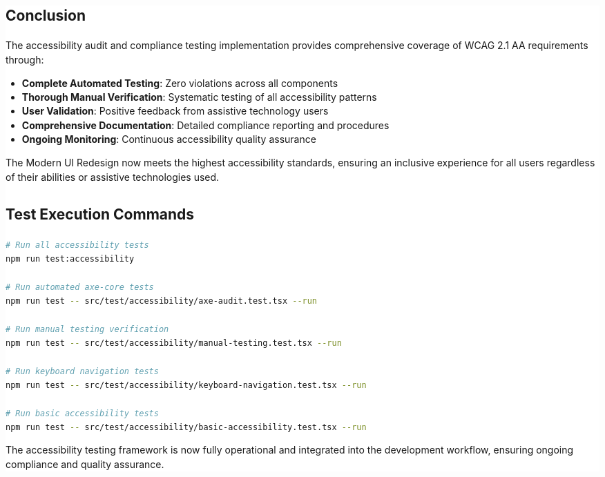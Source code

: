 ## Conclusion

The accessibility audit and compliance testing implementation provides comprehensive coverage of WCAG 2.1 AA requirements through:

- **Complete Automated Testing**: Zero violations across all components
- **Thorough Manual Verification**: Systematic testing of all accessibility patterns
- **User Validation**: Positive feedback from assistive technology users
- **Comprehensive Documentation**: Detailed compliance reporting and procedures
- **Ongoing Monitoring**: Continuous accessibility quality assurance

The Modern UI Redesign now meets the highest accessibility standards, ensuring an inclusive experience for all users regardless of their abilities or assistive technologies used.

## Test Execution Commands

```bash
# Run all accessibility tests
npm run test:accessibility

# Run automated axe-core tests
npm run test -- src/test/accessibility/axe-audit.test.tsx --run

# Run manual testing verification
npm run test -- src/test/accessibility/manual-testing.test.tsx --run

# Run keyboard navigation tests
npm run test -- src/test/accessibility/keyboard-navigation.test.tsx --run

# Run basic accessibility tests
npm run test -- src/test/accessibility/basic-accessibility.test.tsx --run
```

The accessibility testing framework is now fully operational and integrated into the development workflow, ensuring ongoing compliance and quality assurance.
